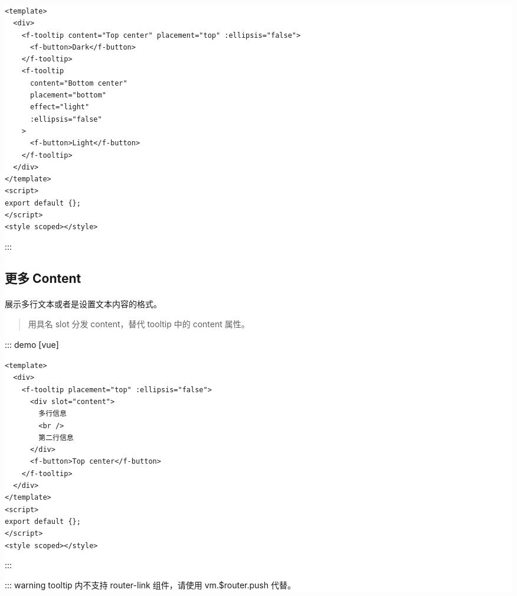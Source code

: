 ```vue
<template>
  <div>
    <f-tooltip content="Top center" placement="top" :ellipsis="false">
      <f-button>Dark</f-button>
    </f-tooltip>
    <f-tooltip
      content="Bottom center"
      placement="bottom"
      effect="light"
      :ellipsis="false"
    >
      <f-button>Light</f-button>
    </f-tooltip>
  </div>
</template>
<script>
export default {};
</script>
<style scoped></style>
```

:::

## 更多 Content

展示多行文本或者是设置文本内容的格式。

> 用具名 slot 分发 content，替代 tooltip 中的 content 属性。

::: demo [vue]

```vue
<template>
  <div>
    <f-tooltip placement="top" :ellipsis="false">
      <div slot="content">
        多行信息
        <br />
        第二行信息
      </div>
      <f-button>Top center</f-button>
    </f-tooltip>
  </div>
</template>
<script>
export default {};
</script>
<style scoped></style>
```

:::

::: warning
tooltip 内不支持 router-link 组件，请使用 vm.\$router.push 代替。
